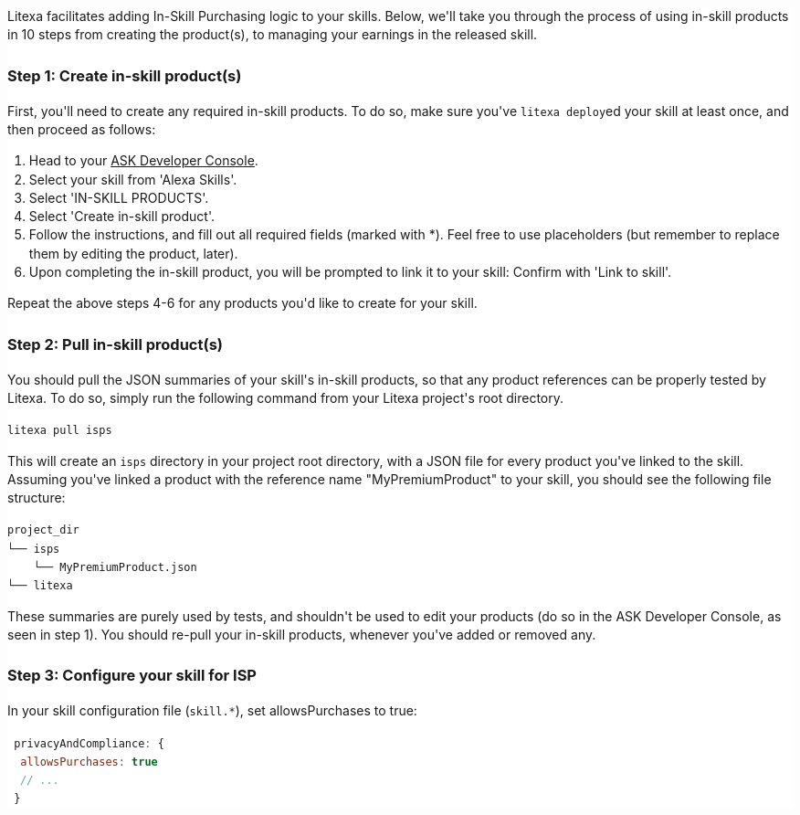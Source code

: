 Litexa facilitates adding In-Skill Purchasing logic to your skills. Below, we'll take you through
the process of using in-skill products in 10 steps from creating the product(s), to managing your
earnings in the released skill.

### Step 1: Create in-skill product(s)

First, you'll need to create any required in-skill products. To do so, make sure you've `litexa
deploy`ed your skill at least once, and then proceed as follows:

1. Head to your [ASK Developer Console](https://developer.amazon.com/alexa/console/ask).
2. Select your skill from 'Alexa Skills'.
3. Select 'IN-SKILL PRODUCTS'.
4. Select 'Create in-skill product'.
5. Follow the instructions, and fill out all required fields (marked with *). Feel free to use
placeholders (but remember to replace them by editing the product, later).
6. Upon completing the in-skill product, you will be prompted to link it to your skill: Confirm with
'Link to skill'.

Repeat the above steps 4-6 for any products you'd like to create for your skill.

### Step 2: Pull in-skill product(s)

You should pull the JSON summaries of your skill's in-skill products, so that any product references
can be properly tested by Litexa. To do so, simply run the following command from your Litexa
project's root directory.

```bash
litexa pull isps
```

This will create an `isps` directory in your project root directory, with a JSON file for every
product you've linked to the skill. Assuming you've linked a product with the reference name
"MyPremiumProduct" to your skill, you should see the following file structure:

```stdout
project_dir
└── isps
    └── MyPremiumProduct.json
└── litexa
```

These summaries are purely used by tests, and shouldn't be used to edit your products (do so in the
ASK Developer Console, as seen in step 1). You should re-pull your in-skill products, whenever
you've added or removed any.

### Step 3: Configure your skill for ISP

In your skill configuration file (`skill.*`), set allowsPurchases to true:

```js
 privacyAndCompliance: {
  allowsPurchases: true
  // ...
 }
 ```
